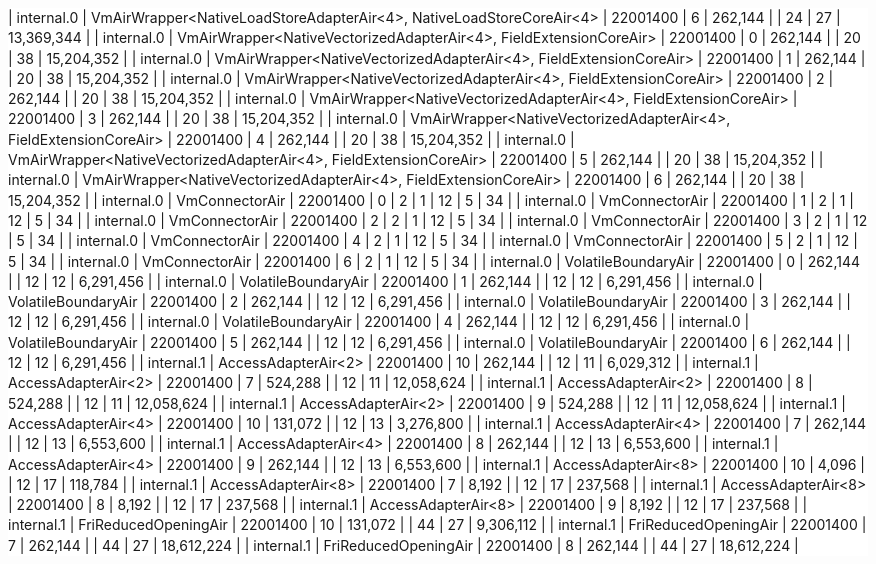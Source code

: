 | internal.0 | VmAirWrapper<NativeLoadStoreAdapterAir<4>, NativeLoadStoreCoreAir<4> | 22001400 | 6 | 262,144 |  | 24 | 27 | 13,369,344 | 
| internal.0 | VmAirWrapper<NativeVectorizedAdapterAir<4>, FieldExtensionCoreAir> | 22001400 | 0 | 262,144 |  | 20 | 38 | 15,204,352 | 
| internal.0 | VmAirWrapper<NativeVectorizedAdapterAir<4>, FieldExtensionCoreAir> | 22001400 | 1 | 262,144 |  | 20 | 38 | 15,204,352 | 
| internal.0 | VmAirWrapper<NativeVectorizedAdapterAir<4>, FieldExtensionCoreAir> | 22001400 | 2 | 262,144 |  | 20 | 38 | 15,204,352 | 
| internal.0 | VmAirWrapper<NativeVectorizedAdapterAir<4>, FieldExtensionCoreAir> | 22001400 | 3 | 262,144 |  | 20 | 38 | 15,204,352 | 
| internal.0 | VmAirWrapper<NativeVectorizedAdapterAir<4>, FieldExtensionCoreAir> | 22001400 | 4 | 262,144 |  | 20 | 38 | 15,204,352 | 
| internal.0 | VmAirWrapper<NativeVectorizedAdapterAir<4>, FieldExtensionCoreAir> | 22001400 | 5 | 262,144 |  | 20 | 38 | 15,204,352 | 
| internal.0 | VmAirWrapper<NativeVectorizedAdapterAir<4>, FieldExtensionCoreAir> | 22001400 | 6 | 262,144 |  | 20 | 38 | 15,204,352 | 
| internal.0 | VmConnectorAir | 22001400 | 0 | 2 | 1 | 12 | 5 | 34 | 
| internal.0 | VmConnectorAir | 22001400 | 1 | 2 | 1 | 12 | 5 | 34 | 
| internal.0 | VmConnectorAir | 22001400 | 2 | 2 | 1 | 12 | 5 | 34 | 
| internal.0 | VmConnectorAir | 22001400 | 3 | 2 | 1 | 12 | 5 | 34 | 
| internal.0 | VmConnectorAir | 22001400 | 4 | 2 | 1 | 12 | 5 | 34 | 
| internal.0 | VmConnectorAir | 22001400 | 5 | 2 | 1 | 12 | 5 | 34 | 
| internal.0 | VmConnectorAir | 22001400 | 6 | 2 | 1 | 12 | 5 | 34 | 
| internal.0 | VolatileBoundaryAir | 22001400 | 0 | 262,144 |  | 12 | 12 | 6,291,456 | 
| internal.0 | VolatileBoundaryAir | 22001400 | 1 | 262,144 |  | 12 | 12 | 6,291,456 | 
| internal.0 | VolatileBoundaryAir | 22001400 | 2 | 262,144 |  | 12 | 12 | 6,291,456 | 
| internal.0 | VolatileBoundaryAir | 22001400 | 3 | 262,144 |  | 12 | 12 | 6,291,456 | 
| internal.0 | VolatileBoundaryAir | 22001400 | 4 | 262,144 |  | 12 | 12 | 6,291,456 | 
| internal.0 | VolatileBoundaryAir | 22001400 | 5 | 262,144 |  | 12 | 12 | 6,291,456 | 
| internal.0 | VolatileBoundaryAir | 22001400 | 6 | 262,144 |  | 12 | 12 | 6,291,456 | 
| internal.1 | AccessAdapterAir<2> | 22001400 | 10 | 262,144 |  | 12 | 11 | 6,029,312 | 
| internal.1 | AccessAdapterAir<2> | 22001400 | 7 | 524,288 |  | 12 | 11 | 12,058,624 | 
| internal.1 | AccessAdapterAir<2> | 22001400 | 8 | 524,288 |  | 12 | 11 | 12,058,624 | 
| internal.1 | AccessAdapterAir<2> | 22001400 | 9 | 524,288 |  | 12 | 11 | 12,058,624 | 
| internal.1 | AccessAdapterAir<4> | 22001400 | 10 | 131,072 |  | 12 | 13 | 3,276,800 | 
| internal.1 | AccessAdapterAir<4> | 22001400 | 7 | 262,144 |  | 12 | 13 | 6,553,600 | 
| internal.1 | AccessAdapterAir<4> | 22001400 | 8 | 262,144 |  | 12 | 13 | 6,553,600 | 
| internal.1 | AccessAdapterAir<4> | 22001400 | 9 | 262,144 |  | 12 | 13 | 6,553,600 | 
| internal.1 | AccessAdapterAir<8> | 22001400 | 10 | 4,096 |  | 12 | 17 | 118,784 | 
| internal.1 | AccessAdapterAir<8> | 22001400 | 7 | 8,192 |  | 12 | 17 | 237,568 | 
| internal.1 | AccessAdapterAir<8> | 22001400 | 8 | 8,192 |  | 12 | 17 | 237,568 | 
| internal.1 | AccessAdapterAir<8> | 22001400 | 9 | 8,192 |  | 12 | 17 | 237,568 | 
| internal.1 | FriReducedOpeningAir | 22001400 | 10 | 131,072 |  | 44 | 27 | 9,306,112 | 
| internal.1 | FriReducedOpeningAir | 22001400 | 7 | 262,144 |  | 44 | 27 | 18,612,224 | 
| internal.1 | FriReducedOpeningAir | 22001400 | 8 | 262,144 |  | 44 | 27 | 18,612,224 | 